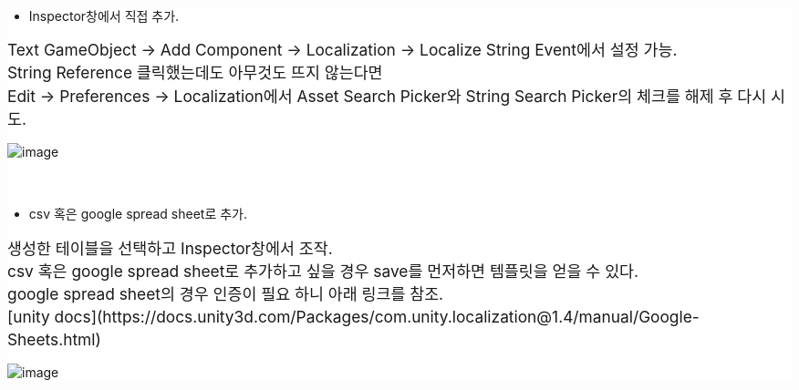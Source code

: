 + Inspector창에서 직접 추가.

<span style="font-size:13pt">
Text GameObject -> Add Component -> Localization -> Localize String Event에서 설정 가능.<br/>
String Reference 클릭했는데도 아무것도 뜨지 않는다면 <br/>
Edit -> Preferences -> Localization에서 Asset Search Picker와 String Search Picker의 체크를 해제 후 다시 시도.<br/>
</span>

![image](..\..\images\unity\localization-short\localization-short15.PNG)

<br/>

+ csv 혹은 google spread sheet로 추가.

<span style="font-size:13pt">
생성한 테이블을 선택하고 Inspector창에서 조작.<br/>
csv 혹은 google spread sheet로 추가하고 싶을 경우 save를 먼저하면 템플릿을 얻을 수 있다.<br/>
google spread sheet의 경우 인증이 필요 하니 아래 링크를 참조.<br/>
[unity docs](https://docs.unity3d.com/Packages/com.unity.localization@1.4/manual/Google-Sheets.html)
</span>

![image](..\..\images\unity\localization-short\localization-short16.PNG)
